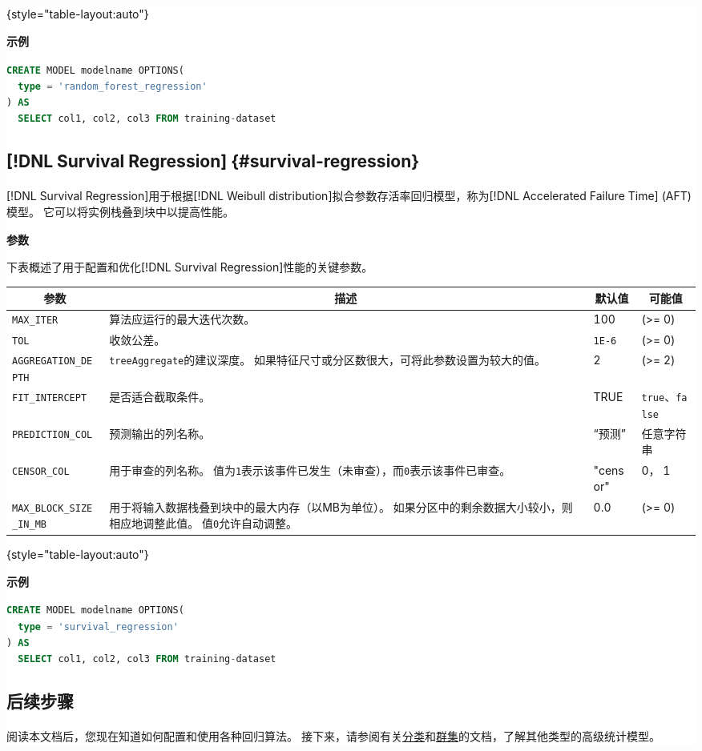 {style="table-layout:auto"}

**示例**

```sql
CREATE MODEL modelname OPTIONS(
  type = 'random_forest_regression'
) AS
  SELECT col1, col2, col3 FROM training-dataset
```

## [!DNL Survival Regression] {#survival-regression}

[!DNL Survival Regression]用于根据[!DNL Weibull distribution]拟合参数存活率回归模型，称为[!DNL Accelerated Failure Time] (AFT)模型。 它可以将实例栈叠到块中以提高性能。

**参数**

下表概述了用于配置和优化[!DNL Survival Regression]性能的关键参数。

| 参数 | 描述 | 默认值 | 可能值 |
|--------------------------|-----------------------------------------------------------------------------------------------------------------------------------------------------------------------------------------------------|---------------|-----------------|
| `MAX_ITER` | 算法应运行的最大迭代次数。 | 100 | (>= 0) |
| `TOL` | 收敛公差。 | `1E-6` | (>= 0) |
| `AGGREGATION_DEPTH` | `treeAggregate`的建议深度。 如果特征尺寸或分区数很大，可将此参数设置为较大的值。 | 2 | (>= 2) |
| `FIT_INTERCEPT` | 是否适合截取条件。 | TRUE | `true`、`false` |
| `PREDICTION_COL` | 预测输出的列名称。 | “预测” | 任意字符串 |
| `CENSOR_COL` | 用于审查的列名称。 值为`1`表示该事件已发生（未审查），而`0`表示该事件已审查。 | &quot;censor&quot; | 0， 1 |
| `MAX_BLOCK_SIZE_IN_MB` | 用于将输入数据栈叠到块中的最大内存（以MB为单位）。 如果分区中的剩余数据大小较小，则相应地调整此值。 值`0`允许自动调整。 | 0.0 | (>= 0) |

{style="table-layout:auto"}

**示例**

```sql
CREATE MODEL modelname OPTIONS(
  type = 'survival_regression'
) AS
  SELECT col1, col2, col3 FROM training-dataset
```

## 后续步骤

阅读本文档后，您现在知道如何配置和使用各种回归算法。 接下来，请参阅有关[分类](./classification.md)和[群集](./clustering.md)的文档，了解其他类型的高级统计模型。
